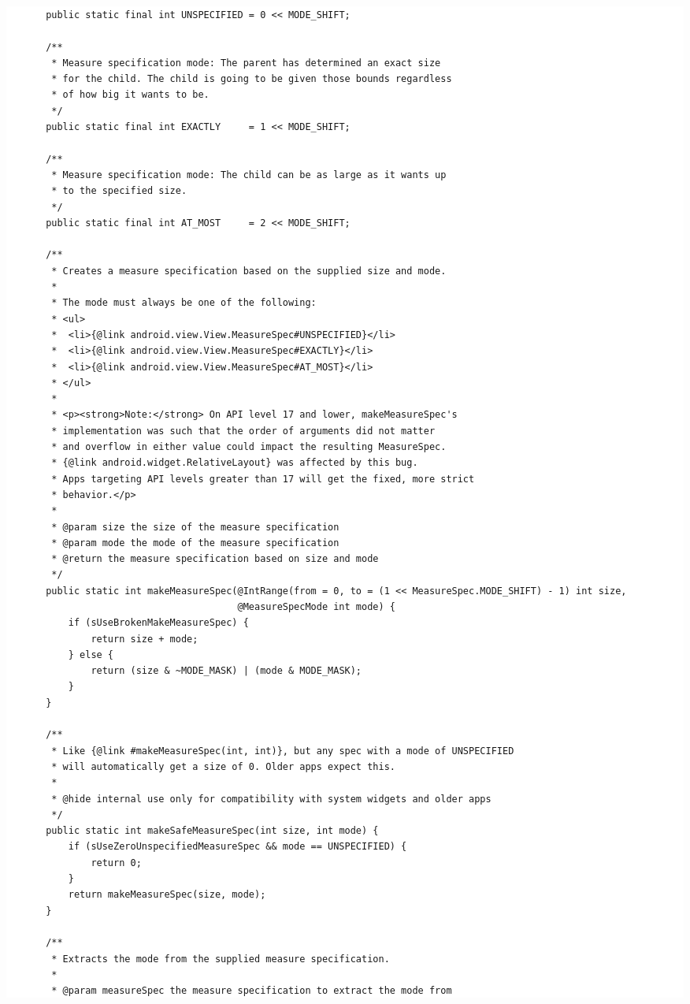 ```
       public static final int UNSPECIFIED = 0 << MODE_SHIFT;

       /**
        * Measure specification mode: The parent has determined an exact size
        * for the child. The child is going to be given those bounds regardless
        * of how big it wants to be.
        */
       public static final int EXACTLY     = 1 << MODE_SHIFT;

       /**
        * Measure specification mode: The child can be as large as it wants up
        * to the specified size.
        */
       public static final int AT_MOST     = 2 << MODE_SHIFT;

       /**
        * Creates a measure specification based on the supplied size and mode.
        *
        * The mode must always be one of the following:
        * <ul>
        *  <li>{@link android.view.View.MeasureSpec#UNSPECIFIED}</li>
        *  <li>{@link android.view.View.MeasureSpec#EXACTLY}</li>
        *  <li>{@link android.view.View.MeasureSpec#AT_MOST}</li>
        * </ul>
        *
        * <p><strong>Note:</strong> On API level 17 and lower, makeMeasureSpec's
        * implementation was such that the order of arguments did not matter
        * and overflow in either value could impact the resulting MeasureSpec.
        * {@link android.widget.RelativeLayout} was affected by this bug.
        * Apps targeting API levels greater than 17 will get the fixed, more strict
        * behavior.</p>
        *
        * @param size the size of the measure specification
        * @param mode the mode of the measure specification
        * @return the measure specification based on size and mode
        */
       public static int makeMeasureSpec(@IntRange(from = 0, to = (1 << MeasureSpec.MODE_SHIFT) - 1) int size,
                                         @MeasureSpecMode int mode) {
           if (sUseBrokenMakeMeasureSpec) {
               return size + mode;
           } else {
               return (size & ~MODE_MASK) | (mode & MODE_MASK);
           }
       }

       /**
        * Like {@link #makeMeasureSpec(int, int)}, but any spec with a mode of UNSPECIFIED
        * will automatically get a size of 0. Older apps expect this.
        *
        * @hide internal use only for compatibility with system widgets and older apps
        */
       public static int makeSafeMeasureSpec(int size, int mode) {
           if (sUseZeroUnspecifiedMeasureSpec && mode == UNSPECIFIED) {
               return 0;
           }
           return makeMeasureSpec(size, mode);
       }

       /**
        * Extracts the mode from the supplied measure specification.
        *
        * @param measureSpec the measure specification to extract the mode from
```